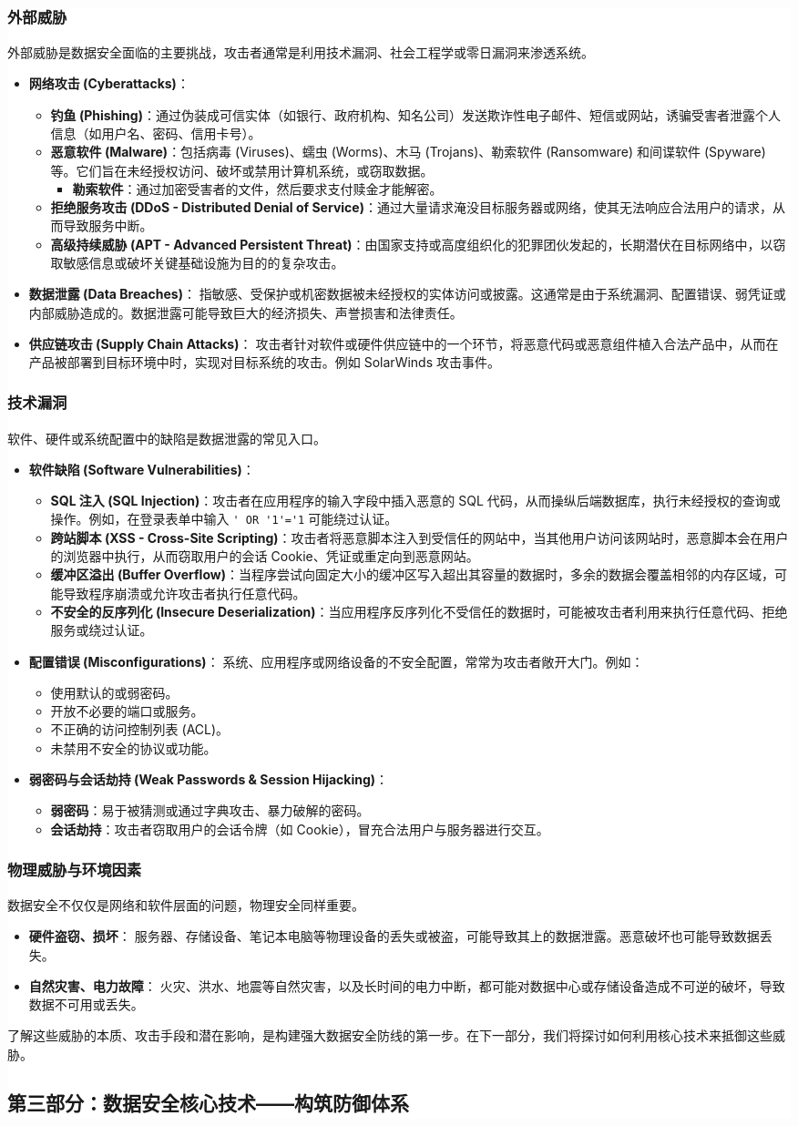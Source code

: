 ### 外部威胁

外部威胁是数据安全面临的主要挑战，攻击者通常是利用技术漏洞、社会工程学或零日漏洞来渗透系统。

*   **网络攻击 (Cyberattacks)**：
    *   **钓鱼 (Phishing)**：通过伪装成可信实体（如银行、政府机构、知名公司）发送欺诈性电子邮件、短信或网站，诱骗受害者泄露个人信息（如用户名、密码、信用卡号）。
    *   **恶意软件 (Malware)**：包括病毒 (Viruses)、蠕虫 (Worms)、木马 (Trojans)、勒索软件 (Ransomware) 和间谍软件 (Spyware) 等。它们旨在未经授权访问、破坏或禁用计算机系统，或窃取数据。
        *   **勒索软件**：通过加密受害者的文件，然后要求支付赎金才能解密。
    *   **拒绝服务攻击 (DDoS - Distributed Denial of Service)**：通过大量请求淹没目标服务器或网络，使其无法响应合法用户的请求，从而导致服务中断。
    *   **高级持续威胁 (APT - Advanced Persistent Threat)**：由国家支持或高度组织化的犯罪团伙发起的，长期潜伏在目标网络中，以窃取敏感信息或破坏关键基础设施为目的的复杂攻击。

*   **数据泄露 (Data Breaches)**：
    指敏感、受保护或机密数据被未经授权的实体访问或披露。这通常是由于系统漏洞、配置错误、弱凭证或内部威胁造成的。数据泄露可能导致巨大的经济损失、声誉损害和法律责任。

*   **供应链攻击 (Supply Chain Attacks)**：
    攻击者针对软件或硬件供应链中的一个环节，将恶意代码或恶意组件植入合法产品中，从而在产品被部署到目标环境中时，实现对目标系统的攻击。例如 SolarWinds 攻击事件。

### 技术漏洞

软件、硬件或系统配置中的缺陷是数据泄露的常见入口。

*   **软件缺陷 (Software Vulnerabilities)**：
    *   **SQL 注入 (SQL Injection)**：攻击者在应用程序的输入字段中插入恶意的 SQL 代码，从而操纵后端数据库，执行未经授权的查询或操作。例如，在登录表单中输入 `' OR '1'='1` 可能绕过认证。
    *   **跨站脚本 (XSS - Cross-Site Scripting)**：攻击者将恶意脚本注入到受信任的网站中，当其他用户访问该网站时，恶意脚本会在用户的浏览器中执行，从而窃取用户的会话 Cookie、凭证或重定向到恶意网站。
    *   **缓冲区溢出 (Buffer Overflow)**：当程序尝试向固定大小的缓冲区写入超出其容量的数据时，多余的数据会覆盖相邻的内存区域，可能导致程序崩溃或允许攻击者执行任意代码。
    *   **不安全的反序列化 (Insecure Deserialization)**：当应用程序反序列化不受信任的数据时，可能被攻击者利用来执行任意代码、拒绝服务或绕过认证。

*   **配置错误 (Misconfigurations)**：
    系统、应用程序或网络设备的不安全配置，常常为攻击者敞开大门。例如：
    *   使用默认的或弱密码。
    *   开放不必要的端口或服务。
    *   不正确的访问控制列表 (ACL)。
    *   未禁用不安全的协议或功能。

*   **弱密码与会话劫持 (Weak Passwords & Session Hijacking)**：
    *   **弱密码**：易于被猜测或通过字典攻击、暴力破解的密码。
    *   **会话劫持**：攻击者窃取用户的会话令牌（如 Cookie），冒充合法用户与服务器进行交互。

### 物理威胁与环境因素

数据安全不仅仅是网络和软件层面的问题，物理安全同样重要。

*   **硬件盗窃、损坏**：
    服务器、存储设备、笔记本电脑等物理设备的丢失或被盗，可能导致其上的数据泄露。恶意破坏也可能导致数据丢失。

*   **自然灾害、电力故障**：
    火灾、洪水、地震等自然灾害，以及长时间的电力中断，都可能对数据中心或存储设备造成不可逆的破坏，导致数据不可用或丢失。

了解这些威胁的本质、攻击手段和潜在影响，是构建强大数据安全防线的第一步。在下一部分，我们将探讨如何利用核心技术来抵御这些威胁。

## 第三部分：数据安全核心技术——构筑防御体系
